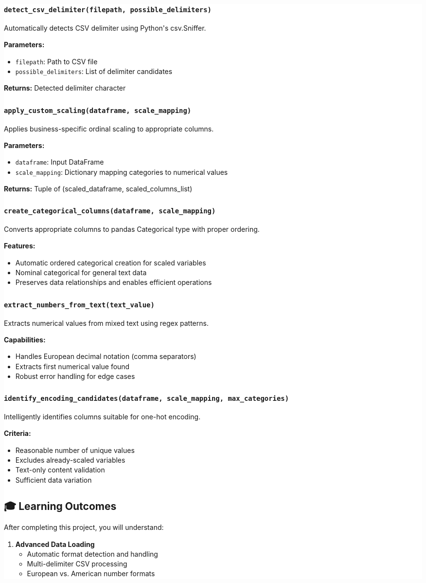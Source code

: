 ### `detect_csv_delimiter(filepath, possible_delimiters)`
Automatically detects CSV delimiter using Python's csv.Sniffer.

**Parameters:**
- `filepath`: Path to CSV file
- `possible_delimiters`: List of delimiter candidates

**Returns:** Detected delimiter character

### `apply_custom_scaling(dataframe, scale_mapping)`
Applies business-specific ordinal scaling to appropriate columns.

**Parameters:**
- `dataframe`: Input DataFrame
- `scale_mapping`: Dictionary mapping categories to numerical values

**Returns:** Tuple of (scaled_dataframe, scaled_columns_list)

### `create_categorical_columns(dataframe, scale_mapping)`
Converts appropriate columns to pandas Categorical type with proper ordering.

**Features:**
- Automatic ordered categorical creation for scaled variables
- Nominal categorical for general text data
- Preserves data relationships and enables efficient operations

### `extract_numbers_from_text(text_value)`
Extracts numerical values from mixed text using regex patterns.

**Capabilities:**
- Handles European decimal notation (comma separators)
- Extracts first numerical value found
- Robust error handling for edge cases

### `identify_encoding_candidates(dataframe, scale_mapping, max_categories)`
Intelligently identifies columns suitable for one-hot encoding.

**Criteria:**
- Reasonable number of unique values
- Excludes already-scaled variables
- Text-only content validation
- Sufficient data variation

## 🎓 Learning Outcomes

After completing this project, you will understand:

1. **Advanced Data Loading**
   - Automatic format detection and handling
   - Multi-delimiter CSV processing
   - European vs. American number formats
